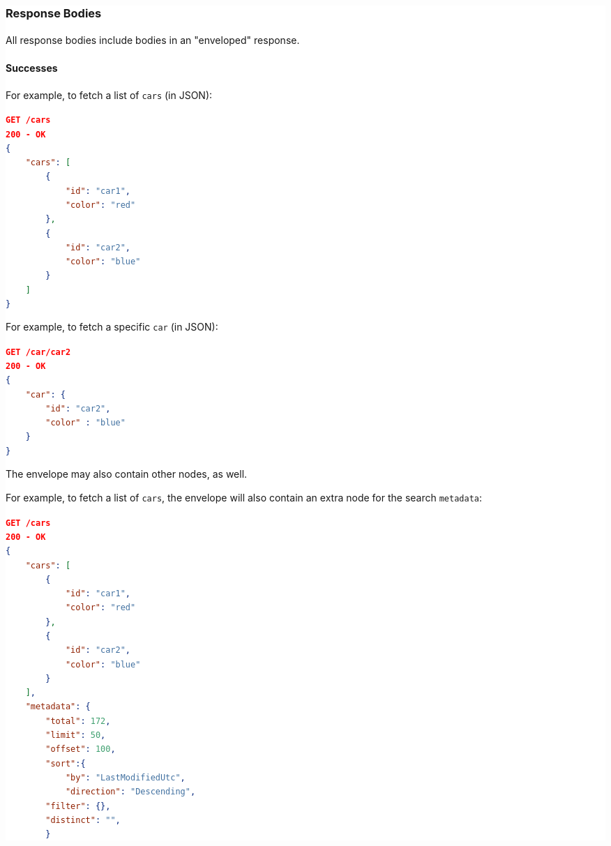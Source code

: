 ### Response Bodies

All response bodies include bodies in an "enveloped" response.

#### Successes

For example, to fetch a list of `cars` (in JSON):

```json
GET /cars
200 - OK
{
    "cars": [
        {
            "id": "car1",
            "color": "red"
        },
        {
            "id": "car2",
            "color": "blue"
        }
    ]
}
```

For example, to fetch a specific `car` (in JSON):

```json
GET /car/car2 
200 - OK
{
    "car": {
        "id": "car2",
        "color" : "blue"
    }
}
```

The envelope may also contain other nodes, as well.

For example, to fetch a list of `cars`, the envelope will also contain an extra node for the search `metadata`:

```json
GET /cars
200 - OK
{
    "cars": [
        {
            "id": "car1",
            "color": "red"
        },
        {
            "id": "car2",
            "color": "blue"
        }
    ],
	"metadata": {
        "total": 172,
        "limit": 50,
        "offset": 100,
        "sort":{
            "by": "LastModifiedUtc",
            "direction": "Descending",
        "filter": {},
        "distinct": "",
        }
```